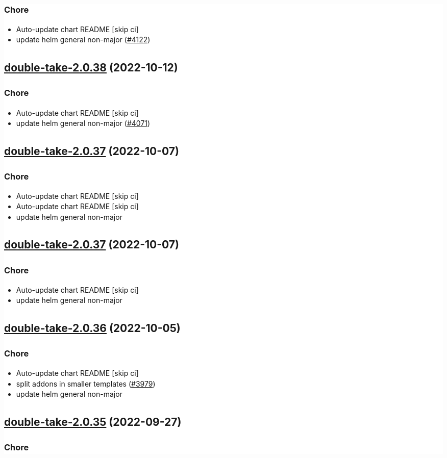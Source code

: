 ### Chore

- Auto-update chart README [skip ci]
- update helm general non-major ([#4122](https://github.com/truecharts/charts/issues/4122))

## [double-take-2.0.38](https://github.com/truecharts/charts/compare/double-take-2.0.37...double-take-2.0.38) (2022-10-12)

### Chore

- Auto-update chart README [skip ci]
- update helm general non-major ([#4071](https://github.com/truecharts/charts/issues/4071))

## [double-take-2.0.37](https://github.com/truecharts/charts/compare/double-take-2.0.36...double-take-2.0.37) (2022-10-07)

### Chore

- Auto-update chart README [skip ci]
- Auto-update chart README [skip ci]
- update helm general non-major

## [double-take-2.0.37](https://github.com/truecharts/charts/compare/double-take-2.0.36...double-take-2.0.37) (2022-10-07)

### Chore

- Auto-update chart README [skip ci]
- update helm general non-major

## [double-take-2.0.36](https://github.com/truecharts/charts/compare/double-take-2.0.35...double-take-2.0.36) (2022-10-05)

### Chore

- Auto-update chart README [skip ci]
- split addons in smaller templates ([#3979](https://github.com/truecharts/charts/issues/3979))
- update helm general non-major

## [double-take-2.0.35](https://github.com/truecharts/charts/compare/double-take-2.0.34...double-take-2.0.35) (2022-09-27)

### Chore
